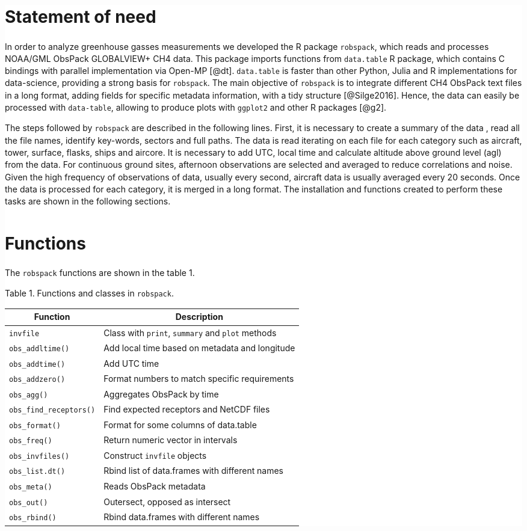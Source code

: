 # Statement of need

In order to analyze greenhouse gasses measurements we developed the 
R package `robspack`, which reads and processes NOAA/GML ObsPack
GLOBALVIEW+ CH4 data. This package imports functions from 
`data.table` R package, which contains C bindings with 
parallel implementation via Open-MP [@dt]. 
`data.table` is faster than other Python, Julia and R 
implementations for data-science, providing a strong basis
for `robspack`. The main objective of `robspack` is to
integrate different CH4 ObsPack text files in a long 
format, adding fields for specific metadata information,
with a tidy structure [@Silge2016]. Hence, the data 
can easily be processed with `data-table`, allowing
to produce plots with `ggplot2` and other R packages [@g2]. 

The steps followed by `robspack` are described in the 
following lines. First, it is necessary to create a 
summary of the data , read all the file names, identify 
key-words, sectors and full paths. The data is read
iterating on each file for each category such as aircraft, tower, 
surface, flasks, ships and aircore. It is necessary to
add UTC, local time and calculate altitude above ground 
level (agl) from the data. For continuous ground sites, 
afternoon observations are selected and averaged to reduce
correlations and noise. Given the high frequency of 
observations of data, usually every second, aircraft data is
usually averaged every 20 seconds. Once the data is processed
for each category, it is merged in a long format. The 
installation and functions created to perform these tasks 
are shown in the following sections.


# Functions

The `robspack` functions are shown in the table 1.


Table 1. Functions and classes in `robspack`.

| Function              | Description                                       |
|-----------------------|---------------------------------------------------|
| `invfile`             | Class with `print`, `summary` and `plot` methods  |
| `obs_addltime()`      | Add local time based on metadata and longitude    |
| `obs_addtime()`       | Add UTC time                                      |
| `obs_addzero()`       | Format numbers to match specific requirements     |
| `obs_agg()`           | Aggregates ObsPack by time                        |
| `obs_find_receptors()`| Find expected receptors and NetCDF files          |
| `obs_format()`        | Format for some columns of data.table             |
| `obs_freq()`          | Return numeric vector in intervals                |
| `obs_invfiles()`      | Construct `invfile` objects                       |
| `obs_list.dt()`       | Rbind list of data.frames with different names    |
| `obs_meta()`          | Reads ObsPack metadata                            |
| `obs_out()`           | Outersect, opposed as intersect                   |
| `obs_rbind()`         | Rbind data.frames with different names            |

[^1]: https://h2oai.github.io/db-benchmark/
[^2]: https://gml.noaa.gov/ccgg/carbontracker-lagrange/
[^3]: https://csvy.org/